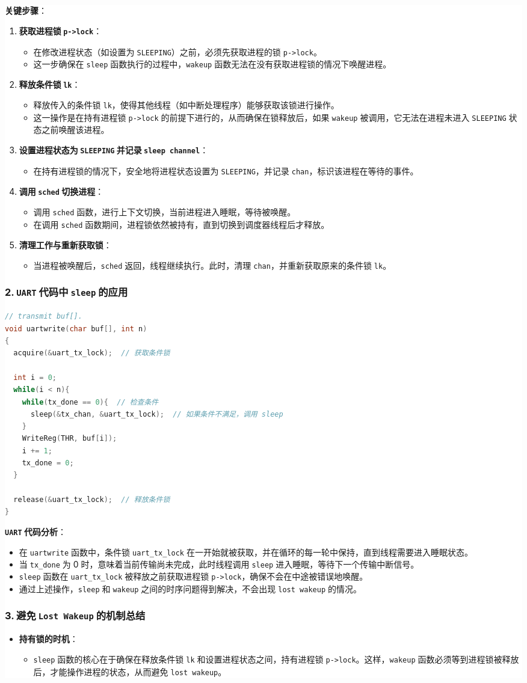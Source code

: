 **关键步骤**：

1. **获取进程锁 `p->lock`**：
   - 在修改进程状态（如设置为 `SLEEPING`）之前，必须先获取进程的锁 `p->lock`。
   - 这一步确保在 `sleep` 函数执行的过程中，`wakeup` 函数无法在没有获取进程锁的情况下唤醒进程。

2. **释放条件锁 `lk`**：
   - 释放传入的条件锁 `lk`，使得其他线程（如中断处理程序）能够获取该锁进行操作。
   - 这一操作是在持有进程锁 `p->lock` 的前提下进行的，从而确保在锁释放后，如果 `wakeup` 被调用，它无法在进程未进入 `SLEEPING` 状态之前唤醒该进程。

3. **设置进程状态为 `SLEEPING` 并记录 `sleep channel`**：
   - 在持有进程锁的情况下，安全地将进程状态设置为 `SLEEPING`，并记录 `chan`，标识该进程在等待的事件。

4. **调用 `sched` 切换进程**：
   - 调用 `sched` 函数，进行上下文切换，当前进程进入睡眠，等待被唤醒。
   - 在调用 `sched` 函数期间，进程锁依然被持有，直到切换到调度器线程后才释放。

5. **清理工作与重新获取锁**：
   - 当进程被唤醒后，`sched` 返回，线程继续执行。此时，清理 `chan`，并重新获取原来的条件锁 `lk`。

### 2. `UART` 代码中 `sleep` 的应用

```c
// transmit buf[].
void uartwrite(char buf[], int n)
{
  acquire(&uart_tx_lock);  // 获取条件锁

  int i = 0;
  while(i < n){
    while(tx_done == 0){  // 检查条件
      sleep(&tx_chan, &uart_tx_lock);  // 如果条件不满足，调用 sleep
    }
    WriteReg(THR, buf[i]);
    i += 1;
    tx_done = 0;
  }

  release(&uart_tx_lock);  // 释放条件锁
}
```

**`UART` 代码分析**：

- 在 `uartwrite` 函数中，条件锁 `uart_tx_lock` 在一开始就被获取，并在循环的每一轮中保持，直到线程需要进入睡眠状态。
- 当 `tx_done` 为 0 时，意味着当前传输尚未完成，此时线程调用 `sleep` 进入睡眠，等待下一个传输中断信号。
- `sleep` 函数在 `uart_tx_lock` 被释放之前获取进程锁 `p->lock`，确保不会在中途被错误地唤醒。
- 通过上述操作，`sleep` 和 `wakeup` 之间的时序问题得到解决，不会出现 `lost wakeup` 的情况。

### 3. 避免 `Lost Wakeup` 的机制总结

- **持有锁的时机**：

  - `sleep` 函数的核心在于确保在释放条件锁 `lk` 和设置进程状态之间，持有进程锁 `p->lock`。这样，`wakeup` 函数必须等到进程锁被释放后，才能操作进程的状态，从而避免 `lost wakeup`。
